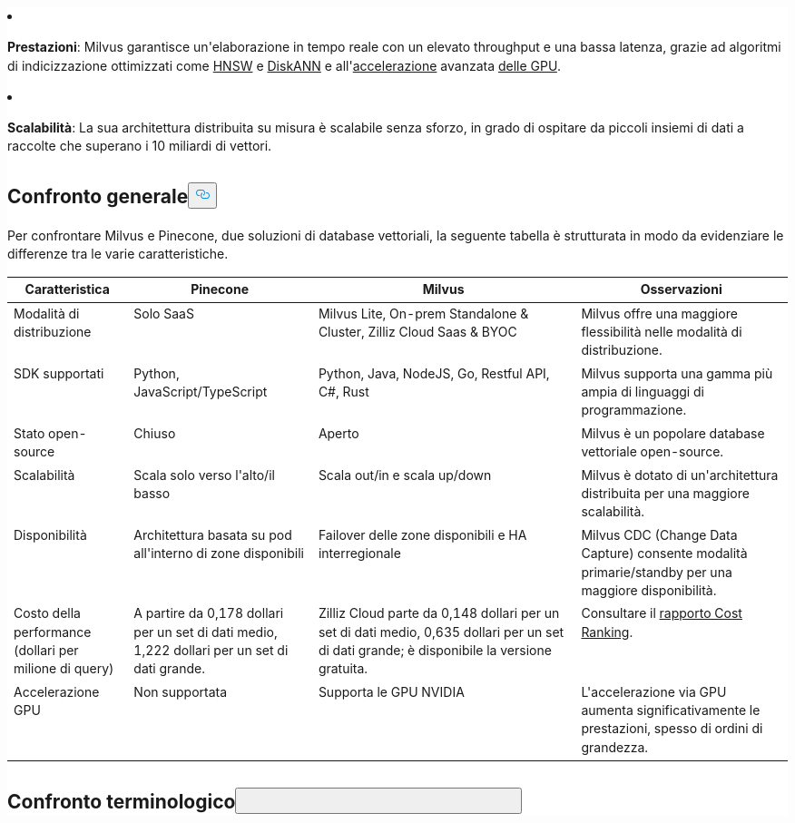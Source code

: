 <li><p><strong>Prestazioni</strong>: Milvus garantisce un'elaborazione in tempo reale con un elevato throughput e una bassa latenza, grazie ad algoritmi di indicizzazione ottimizzati come <a href="https://milvus.io/docs/index.md#HNSW">HNSW</a> e <a href="https://milvus.io/docs/disk_index.md">DiskANN</a> e all'<a href="https://milvus.io/docs/gpu_index.md">accelerazione</a> avanzata <a href="https://milvus.io/docs/gpu_index.md">delle GPU</a>.</p></li>
<li><p><strong>Scalabilità</strong>: La sua architettura distribuita su misura è scalabile senza sforzo, in grado di ospitare da piccoli insiemi di dati a raccolte che superano i 10 miliardi di vettori.</p></li>
</ul>
<h2 id="Overall-comparison" class="common-anchor-header">Confronto generale<button data-href="#Overall-comparison" class="anchor-icon" translate="no">
      <svg translate="no"
        aria-hidden="true"
        focusable="false"
        height="20"
        version="1.1"
        viewBox="0 0 16 16"
        width="16"
      >
        <path
          fill="#0092E4"
          fill-rule="evenodd"
          d="M4 9h1v1H4c-1.5 0-3-1.69-3-3.5S2.55 3 4 3h4c1.45 0 3 1.69 3 3.5 0 1.41-.91 2.72-2 3.25V8.59c.58-.45 1-1.27 1-2.09C10 5.22 8.98 4 8 4H4c-.98 0-2 1.22-2 2.5S3 9 4 9zm9-3h-1v1h1c1 0 2 1.22 2 2.5S13.98 12 13 12H9c-.98 0-2-1.22-2-2.5 0-.83.42-1.64 1-2.09V6.25c-1.09.53-2 1.84-2 3.25C6 11.31 7.55 13 9 13h4c1.45 0 3-1.69 3-3.5S14.5 6 13 6z"
        ></path>
      </svg>
    </button></h2><p>Per confrontare Milvus e Pinecone, due soluzioni di database vettoriali, la seguente tabella è strutturata in modo da evidenziare le differenze tra le varie caratteristiche.</p>
<table>
<thead>
<tr><th>Caratteristica</th><th>Pinecone</th><th>Milvus</th><th>Osservazioni</th></tr>
</thead>
<tbody>
<tr><td>Modalità di distribuzione</td><td>Solo SaaS</td><td>Milvus Lite, On-prem Standalone &amp; Cluster, Zilliz Cloud Saas &amp; BYOC</td><td>Milvus offre una maggiore flessibilità nelle modalità di distribuzione.</td></tr>
<tr><td>SDK supportati</td><td>Python, JavaScript/TypeScript</td><td>Python, Java, NodeJS, Go, Restful API, C#, Rust</td><td>Milvus supporta una gamma più ampia di linguaggi di programmazione.</td></tr>
<tr><td>Stato open-source</td><td>Chiuso</td><td>Aperto</td><td>Milvus è un popolare database vettoriale open-source.</td></tr>
<tr><td>Scalabilità</td><td>Scala solo verso l'alto/il basso</td><td>Scala out/in e scala up/down</td><td>Milvus è dotato di un'architettura distribuita per una maggiore scalabilità.</td></tr>
<tr><td>Disponibilità</td><td>Architettura basata su pod all'interno di zone disponibili</td><td>Failover delle zone disponibili e HA interregionale</td><td>Milvus CDC (Change Data Capture) consente modalità primarie/standby per una maggiore disponibilità.</td></tr>
<tr><td>Costo della performance (dollari per milione di query)</td><td>A partire da 0,178 dollari per un set di dati medio, 1,222 dollari per un set di dati grande.</td><td>Zilliz Cloud parte da 0,148 dollari per un set di dati medio, 0,635 dollari per un set di dati grande; è disponibile la versione gratuita.</td><td>Consultare il <a href="https://zilliz.com/vector-database-benchmark-tool?database=ZillizCloud,Milvus,ElasticCloud,PgVector,Pinecone,QdrantCloud,WeaviateCloud&amp;dataset=medium&amp;filter=none,low,high&amp;tab=2">rapporto Cost Ranking</a>.</td></tr>
<tr><td>Accelerazione GPU</td><td>Non supportata</td><td>Supporta le GPU NVIDIA</td><td>L'accelerazione via GPU aumenta significativamente le prestazioni, spesso di ordini di grandezza.</td></tr>
</tbody>
</table>
<h2 id="Terminology-comparison" class="common-anchor-header">Confronto terminologico<button data-href="#Terminology-comparison" class="anchor-icon" translate="no">
      <svg translate="no"
        aria-hidden="true"
        focusable="false"
        height="20"